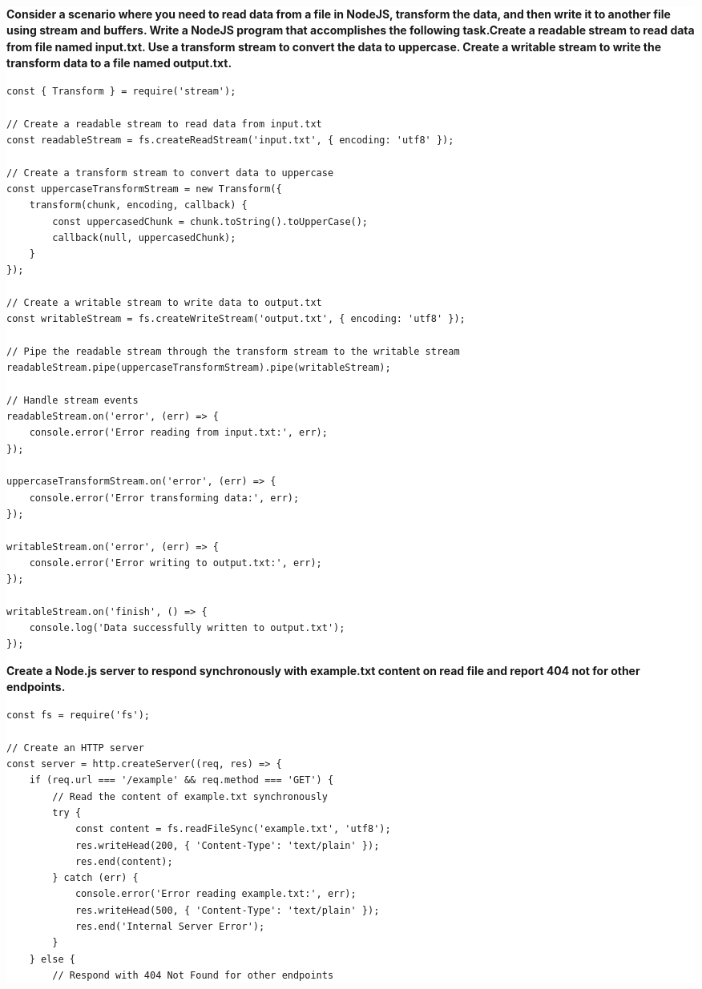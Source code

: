 **Consider a scenario where you need to read data from a file in NodeJS, transform the data, and then write it to another file using stream and buffers. Write a NodeJS program that accomplishes the following task.Create a readable stream to read data from file named input.txt. Use a transform stream to convert the data to uppercase. Create a writable stream to write the transform data to a file named output.txt.**

```const fs = require('fs');
const { Transform } = require('stream');

// Create a readable stream to read data from input.txt
const readableStream = fs.createReadStream('input.txt', { encoding: 'utf8' });

// Create a transform stream to convert data to uppercase
const uppercaseTransformStream = new Transform({
    transform(chunk, encoding, callback) {
        const uppercasedChunk = chunk.toString().toUpperCase();
        callback(null, uppercasedChunk);
    }
});

// Create a writable stream to write data to output.txt
const writableStream = fs.createWriteStream('output.txt', { encoding: 'utf8' });

// Pipe the readable stream through the transform stream to the writable stream
readableStream.pipe(uppercaseTransformStream).pipe(writableStream);

// Handle stream events
readableStream.on('error', (err) => {
    console.error('Error reading from input.txt:', err);
});

uppercaseTransformStream.on('error', (err) => {
    console.error('Error transforming data:', err);
});

writableStream.on('error', (err) => {
    console.error('Error writing to output.txt:', err);
});

writableStream.on('finish', () => {
    console.log('Data successfully written to output.txt');
});
```

**Create a Node.js server to respond synchronously with example.txt content on read file and report 404 not for other endpoints.**

```const http = require('http');
const fs = require('fs');

// Create an HTTP server
const server = http.createServer((req, res) => {
    if (req.url === '/example' && req.method === 'GET') {
        // Read the content of example.txt synchronously
        try {
            const content = fs.readFileSync('example.txt', 'utf8');
            res.writeHead(200, { 'Content-Type': 'text/plain' });
            res.end(content);
        } catch (err) {
            console.error('Error reading example.txt:', err);
            res.writeHead(500, { 'Content-Type': 'text/plain' });
            res.end('Internal Server Error');
        }
    } else {
        // Respond with 404 Not Found for other endpoints
```